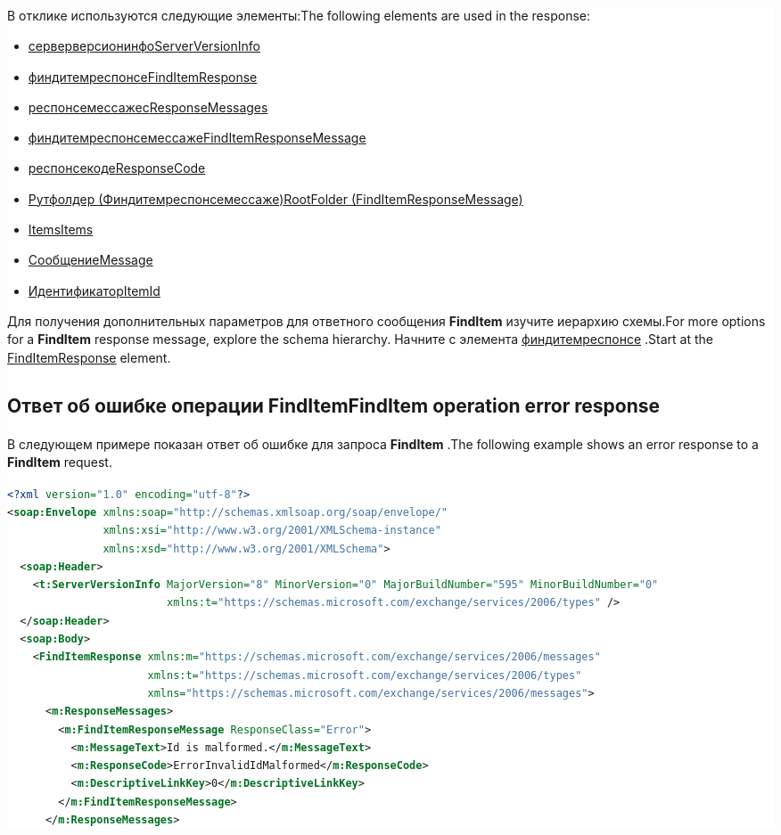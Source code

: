 <span data-ttu-id="a5e2d-184">В отклике используются следующие элементы:</span><span class="sxs-lookup"><span data-stu-id="a5e2d-184">The following elements are used in the response:</span></span>
  
- [<span data-ttu-id="a5e2d-185">серверверсионинфо</span><span class="sxs-lookup"><span data-stu-id="a5e2d-185">ServerVersionInfo</span></span>](serverversioninfo.md)
    
- [<span data-ttu-id="a5e2d-186">финдитемреспонсе</span><span class="sxs-lookup"><span data-stu-id="a5e2d-186">FindItemResponse</span></span>](finditemresponse.md)
    
- [<span data-ttu-id="a5e2d-187">респонсемессажес</span><span class="sxs-lookup"><span data-stu-id="a5e2d-187">ResponseMessages</span></span>](responsemessages.md)
    
- [<span data-ttu-id="a5e2d-188">финдитемреспонсемессаже</span><span class="sxs-lookup"><span data-stu-id="a5e2d-188">FindItemResponseMessage</span></span>](finditemresponsemessage.md)
    
- [<span data-ttu-id="a5e2d-189">респонсекоде</span><span class="sxs-lookup"><span data-stu-id="a5e2d-189">ResponseCode</span></span>](responsecode.md)
    
- [<span data-ttu-id="a5e2d-190">Рутфолдер (Финдитемреспонсемессаже)</span><span class="sxs-lookup"><span data-stu-id="a5e2d-190">RootFolder (FindItemResponseMessage)</span></span>](rootfolder-finditemresponsemessage.md)
    
- [<span data-ttu-id="a5e2d-191">Items</span><span class="sxs-lookup"><span data-stu-id="a5e2d-191">Items</span></span>](items.md)
    
- [<span data-ttu-id="a5e2d-192">Сообщение</span><span class="sxs-lookup"><span data-stu-id="a5e2d-192">Message</span></span>](message-ex15websvcsotherref.md)
    
- [<span data-ttu-id="a5e2d-193">Идентификатор</span><span class="sxs-lookup"><span data-stu-id="a5e2d-193">ItemId</span></span>](itemid.md)
    
<span data-ttu-id="a5e2d-194">Для получения дополнительных параметров для ответного сообщения **FindItem** изучите иерархию схемы.</span><span class="sxs-lookup"><span data-stu-id="a5e2d-194">For more options for a **FindItem** response message, explore the schema hierarchy.</span></span> <span data-ttu-id="a5e2d-195">Начните с элемента [финдитемреспонсе](finditemresponse.md) .</span><span class="sxs-lookup"><span data-stu-id="a5e2d-195">Start at the [FindItemResponse](finditemresponse.md) element.</span></span> 
  
## <a name="finditem-operation-error-response"></a><span data-ttu-id="a5e2d-196">Ответ об ошибке операции FindItem</span><span class="sxs-lookup"><span data-stu-id="a5e2d-196">FindItem operation error response</span></span>

<span data-ttu-id="a5e2d-197">В следующем примере показан ответ об ошибке для запроса **FindItem** .</span><span class="sxs-lookup"><span data-stu-id="a5e2d-197">The following example shows an error response to a **FindItem** request.</span></span> 
  
```XML
<?xml version="1.0" encoding="utf-8"?>
<soap:Envelope xmlns:soap="http://schemas.xmlsoap.org/soap/envelope/" 
               xmlns:xsi="http://www.w3.org/2001/XMLSchema-instance" 
               xmlns:xsd="http://www.w3.org/2001/XMLSchema">
  <soap:Header>
    <t:ServerVersionInfo MajorVersion="8" MinorVersion="0" MajorBuildNumber="595" MinorBuildNumber="0" 
                         xmlns:t="https://schemas.microsoft.com/exchange/services/2006/types" />
  </soap:Header>
  <soap:Body>
    <FindItemResponse xmlns:m="https://schemas.microsoft.com/exchange/services/2006/messages" 
                      xmlns:t="https://schemas.microsoft.com/exchange/services/2006/types" 
                      xmlns="https://schemas.microsoft.com/exchange/services/2006/messages">
      <m:ResponseMessages>
        <m:FindItemResponseMessage ResponseClass="Error">
          <m:MessageText>Id is malformed.</m:MessageText>
          <m:ResponseCode>ErrorInvalidIdMalformed</m:ResponseCode>
          <m:DescriptiveLinkKey>0</m:DescriptiveLinkKey>
        </m:FindItemResponseMessage>
      </m:ResponseMessages>
```